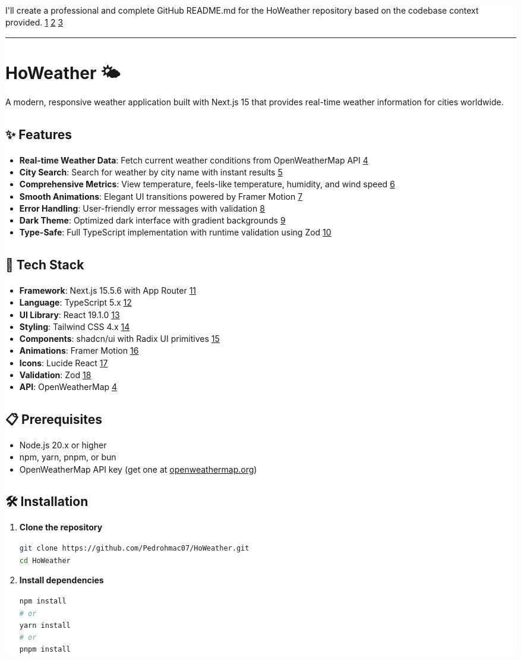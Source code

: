 I'll create a professional and complete GitHub README.md for the HoWeather repository based on the codebase context provided. [1](#0-0) [2](#0-1) [3](#0-2) 

---

# HoWeather 🌤️

A modern, responsive weather application built with Next.js 15 that provides real-time weather information for cities worldwide.

## ✨ Features

- **Real-time Weather Data**: Fetch current weather conditions from OpenWeatherMap API [4](#0-3) 
- **City Search**: Search for weather by city name with instant results [5](#0-4) 
- **Comprehensive Metrics**: View temperature, feels-like temperature, humidity, and wind speed [6](#0-5) 
- **Smooth Animations**: Elegant UI transitions powered by Framer Motion [7](#0-6) 
- **Error Handling**: User-friendly error messages with validation [8](#0-7) 
- **Dark Theme**: Optimized dark interface with gradient backgrounds [9](#0-8) 
- **Type-Safe**: Full TypeScript implementation with runtime validation using Zod [10](#0-9) 

## 🚀 Tech Stack

- **Framework**: Next.js 15.5.6 with App Router [11](#0-10) 
- **Language**: TypeScript 5.x [12](#0-11) 
- **UI Library**: React 19.1.0 [13](#0-12) 
- **Styling**: Tailwind CSS 4.x [14](#0-13) 
- **Components**: shadcn/ui with Radix UI primitives [15](#0-14) 
- **Animations**: Framer Motion [16](#0-15) 
- **Icons**: Lucide React [17](#0-16) 
- **Validation**: Zod [18](#0-17) 
- **API**: OpenWeatherMap [4](#0-3) 

## 📋 Prerequisites

- Node.js 20.x or higher
- npm, yarn, pnpm, or bun
- OpenWeatherMap API key (get one at [openweathermap.org](https://openweathermap.org/api))

## 🛠️ Installation

1. **Clone the repository**
   ```bash
   git clone https://github.com/Pedrohmac07/HoWeather.git
   cd HoWeather
   ```

2. **Install dependencies**
   ```bash
   npm install
   # or
   yarn install
   # or
   pnpm install
   ```
